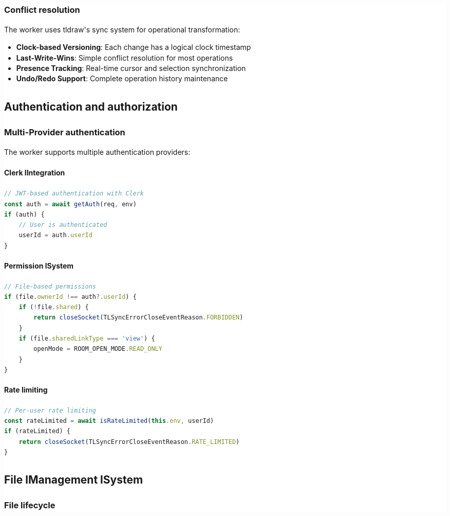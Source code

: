 ### Conflict resolution

The worker uses tldraw's sync system for operational transformation:

- **Clock-based Versioning**: Each change has a logical clock timestamp
- **Last-Write-Wins**: Simple conflict resolution for most operations
- **Presence Tracking**: Real-time cursor and selection synchronization
- **Undo/Redo Support**: Complete operation history maintenance

## Authentication and authorization

### Multi-Provider authentication

The worker supports multiple authentication providers:

#### Clerk lIntegration

```typescript
// JWT-based authentication with Clerk
const auth = await getAuth(req, env)
if (auth) {
	// User is authenticated
	userId = auth.userId
}
```

#### Permission lSystem

```typescript
// File-based permissions
if (file.ownerId !== auth?.userId) {
	if (!file.shared) {
		return closeSocket(TLSyncErrorCloseEventReason.FORBIDDEN)
	}
	if (file.sharedLinkType === 'view') {
		openMode = ROOM_OPEN_MODE.READ_ONLY
	}
}
```

#### Rate limiting

```typescript
// Per-user rate limiting
const rateLimited = await isRateLimited(this.env, userId)
if (rateLimited) {
	return closeSocket(TLSyncErrorCloseEventReason.RATE_LIMITED)
}
```

## File lManagement lSystem

### File lifecycle

